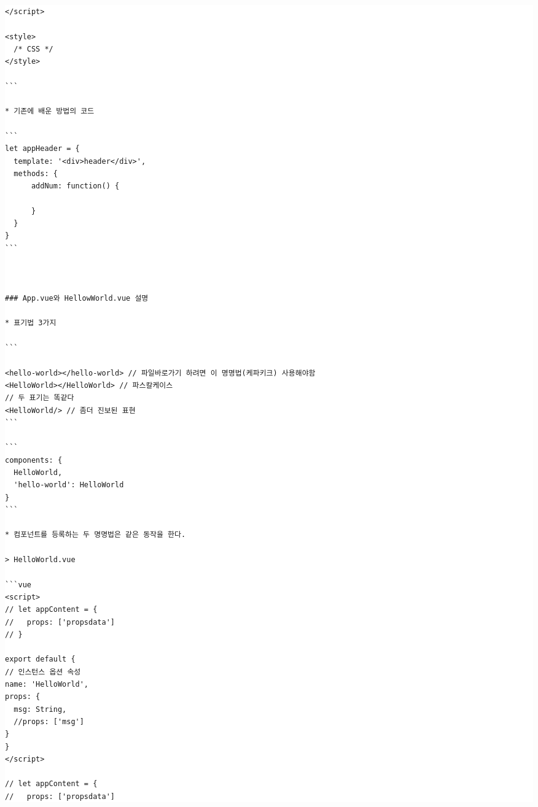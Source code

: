   ````
</script>

<style>
    /* CSS */
</style>

```

* 기존에 배운 방법의 코드

```
let appHeader = {
    template: '<div>header</div>',
    methods: {
        addNum: function() {

        }
    }
}
```



### App.vue와 HellowWorld.vue 설명

* 표기법 3가지

```

<hello-world></hello-world> // 파일바로가기 하려면 이 명명법(케파키크) 사용해야함
<HelloWorld></HelloWorld> // 파스칼케이스
// 두 표기는 똑같다
<HelloWorld/> // 좀더 진보된 표현
```

```
components: {
    HelloWorld,
    'hello-world': HelloWorld
  }
```

* 컴포넌트를 등록하는 두 명명법은 같은 동작을 한다.

> HelloWorld.vue

```vue
<script>
// let appContent = {
//   props: ['propsdata']
// }

export default {
  // 인스턴스 옵션 속성
  name: 'HelloWorld',
  props: {
    msg: String,
    //props: ['msg']
  }
}
</script>

// let appContent = {
//   props: ['propsdata']
  ````